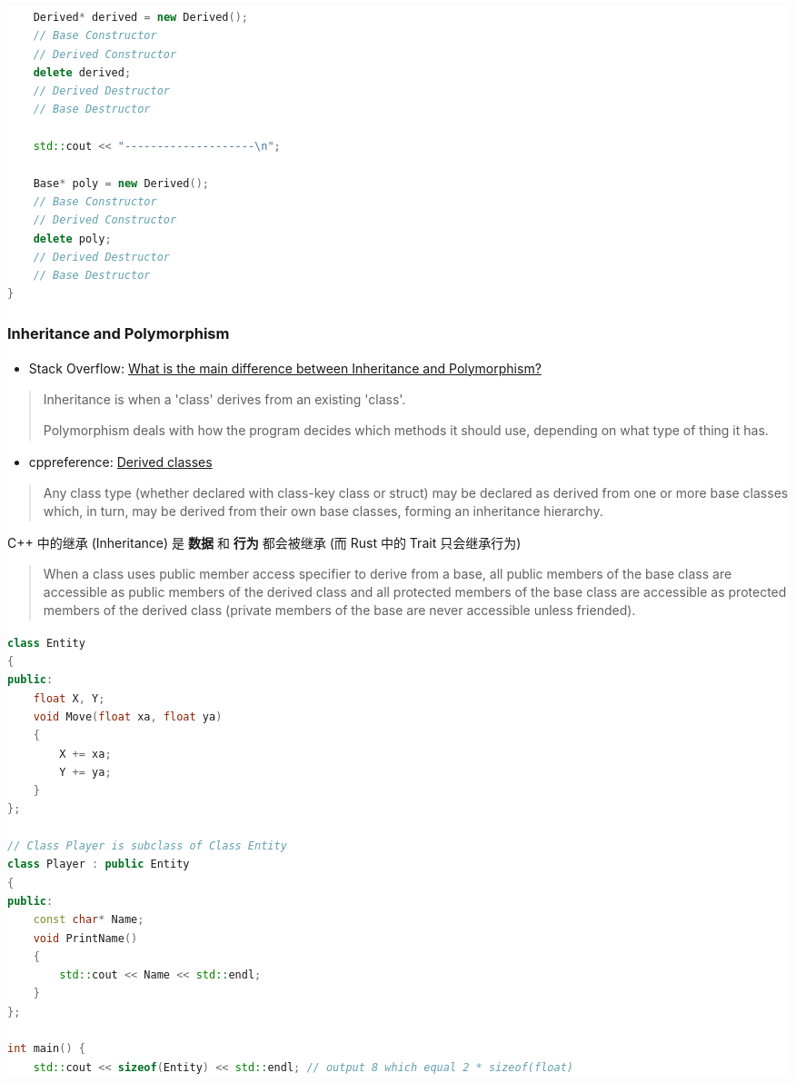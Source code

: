 ```c++
    Derived* derived = new Derived();
    // Base Constructor
    // Derived Constructor
    delete derived;
    // Derived Destructor
    // Base Destructor

    std::cout << "--------------------\n";

    Base* poly = new Derived();
    // Base Constructor
    // Derived Constructor
    delete poly;
    // Derived Destructor
    // Base Destructor
}
```

### Inheritance and Polymorphism

- Stack Overflow: [What is the main difference between Inheritance and Polymorphism?](https://stackoverflow.com/questions/6308178/what-is-the-main-difference-between-inheritance-and-polymorphism)

> Inheritance is when a 'class' derives from an existing 'class'.
> 
> Polymorphism deals with how the program decides which methods it should use, depending on what type of thing it has.

- cppreference: [Derived classes](https://en.cppreference.com/w/cpp/language/derived_class)

> Any class type (whether declared with class-key class or struct) may be declared as derived from one or more base classes which, in turn, may be derived from their own base classes, forming an inheritance hierarchy.

C++ 中的继承 (Inheritance) 是 **数据** 和 **行为** 都会被继承 (而 Rust 中的 Trait 只会继承行为)

> When a class uses public member access specifier to derive from a base, all public members of the base class are accessible as public members of the derived class and all protected members of the base class are accessible as protected members of the derived class (private members of the base are never accessible unless friended).

```c++
class Entity
{
public:
    float X, Y;
    void Move(float xa, float ya)
    {
        X += xa;
        Y += ya;
    }
};

// Class Player is subclass of Class Entity
class Player : public Entity
{
public:
    const char* Name;
    void PrintName()
    {
        std::cout << Name << std::endl;
    }
};

int main() {
    std::cout << sizeof(Entity) << std::endl; // output 8 which equal 2 * sizeof(float)
```
